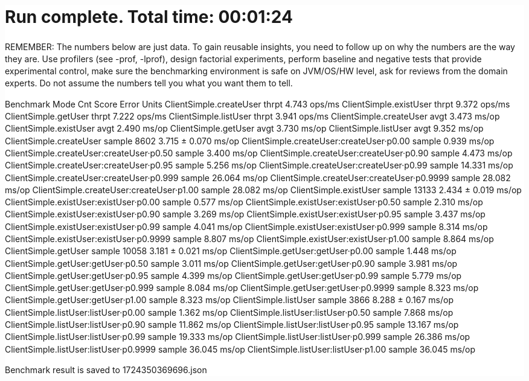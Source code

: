 # Run complete. Total time: 00:01:24

REMEMBER: The numbers below are just data. To gain reusable insights, you need to follow up on
why the numbers are the way they are. Use profilers (see -prof, -lprof), design factorial
experiments, perform baseline and negative tests that provide experimental control, make sure
the benchmarking environment is safe on JVM/OS/HW level, ask for reviews from the domain experts.
Do not assume the numbers tell you what you want them to tell.

Benchmark                                     Mode    Cnt   Score   Error   Units
ClientSimple.createUser                      thrpt          4.743          ops/ms
ClientSimple.existUser                       thrpt          9.372          ops/ms
ClientSimple.getUser                         thrpt          7.222          ops/ms
ClientSimple.listUser                        thrpt          3.941          ops/ms
ClientSimple.createUser                       avgt          3.473           ms/op
ClientSimple.existUser                        avgt          2.490           ms/op
ClientSimple.getUser                          avgt          3.730           ms/op
ClientSimple.listUser                         avgt          9.352           ms/op
ClientSimple.createUser                     sample   8602   3.715 ± 0.070   ms/op
ClientSimple.createUser:createUser·p0.00    sample          0.939           ms/op
ClientSimple.createUser:createUser·p0.50    sample          3.400           ms/op
ClientSimple.createUser:createUser·p0.90    sample          4.473           ms/op
ClientSimple.createUser:createUser·p0.95    sample          5.256           ms/op
ClientSimple.createUser:createUser·p0.99    sample         14.331           ms/op
ClientSimple.createUser:createUser·p0.999   sample         26.064           ms/op
ClientSimple.createUser:createUser·p0.9999  sample         28.082           ms/op
ClientSimple.createUser:createUser·p1.00    sample         28.082           ms/op
ClientSimple.existUser                      sample  13133   2.434 ± 0.019   ms/op
ClientSimple.existUser:existUser·p0.00      sample          0.577           ms/op
ClientSimple.existUser:existUser·p0.50      sample          2.310           ms/op
ClientSimple.existUser:existUser·p0.90      sample          3.269           ms/op
ClientSimple.existUser:existUser·p0.95      sample          3.437           ms/op
ClientSimple.existUser:existUser·p0.99      sample          4.041           ms/op
ClientSimple.existUser:existUser·p0.999     sample          8.314           ms/op
ClientSimple.existUser:existUser·p0.9999    sample          8.807           ms/op
ClientSimple.existUser:existUser·p1.00      sample          8.864           ms/op
ClientSimple.getUser                        sample  10058   3.181 ± 0.021   ms/op
ClientSimple.getUser:getUser·p0.00          sample          1.448           ms/op
ClientSimple.getUser:getUser·p0.50          sample          3.011           ms/op
ClientSimple.getUser:getUser·p0.90          sample          3.981           ms/op
ClientSimple.getUser:getUser·p0.95          sample          4.399           ms/op
ClientSimple.getUser:getUser·p0.99          sample          5.779           ms/op
ClientSimple.getUser:getUser·p0.999         sample          8.084           ms/op
ClientSimple.getUser:getUser·p0.9999        sample          8.323           ms/op
ClientSimple.getUser:getUser·p1.00          sample          8.323           ms/op
ClientSimple.listUser                       sample   3866   8.288 ± 0.167   ms/op
ClientSimple.listUser:listUser·p0.00        sample          1.362           ms/op
ClientSimple.listUser:listUser·p0.50        sample          7.868           ms/op
ClientSimple.listUser:listUser·p0.90        sample         11.862           ms/op
ClientSimple.listUser:listUser·p0.95        sample         13.167           ms/op
ClientSimple.listUser:listUser·p0.99        sample         19.333           ms/op
ClientSimple.listUser:listUser·p0.999       sample         26.386           ms/op
ClientSimple.listUser:listUser·p0.9999      sample         36.045           ms/op
ClientSimple.listUser:listUser·p1.00        sample         36.045           ms/op

Benchmark result is saved to 1724350369696.json
